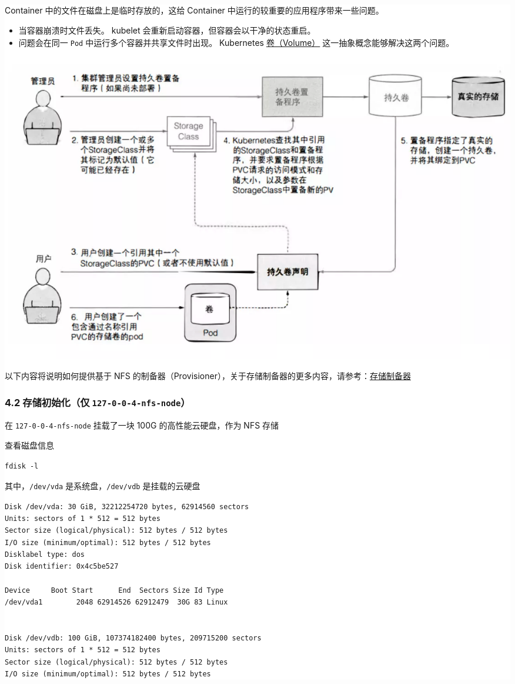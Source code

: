 Container 中的文件在磁盘上是临时存放的，这给 Container 中运行的较重要的应用程序带来一些问题。

* 当容器崩溃时文件丢失。 kubelet 会重新启动容器，但容器会以干净的状态重启。
* 问题会在同一 `Pod` 中运行多个容器并共享文件时出现。
  Kubernetes [卷（Volume）](https://kubernetes.io/zh-cn/docs/concepts/storage/volumes/) 这一抽象概念能够解决这两个问题。

![](images/volume.png)

以下内容将说明如何提供基于 NFS 的制备器（Provisioner），关于存储制备器的更多内容，请参考：[存储制备器](https://kubernetes.io/zh-cn/docs/concepts/storage/storage-classes/#provisioner)

### 4.2 存储初始化（仅 `127-0-0-4-nfs-node`）

在 `127-0-0-4-nfs-node` 挂载了一块 100G 的高性能云硬盘，作为 NFS 存储

查看磁盘信息

```shell
fdisk -l
```

其中，`/dev/vda` 是系统盘，`/dev/vdb` 是挂载的云硬盘

```
Disk /dev/vda: 30 GiB, 32212254720 bytes, 62914560 sectors
Units: sectors of 1 * 512 = 512 bytes
Sector size (logical/physical): 512 bytes / 512 bytes
I/O size (minimum/optimal): 512 bytes / 512 bytes
Disklabel type: dos
Disk identifier: 0x4c5be527

Device     Boot Start      End  Sectors Size Id Type
/dev/vda1        2048 62914526 62912479  30G 83 Linux


Disk /dev/vdb: 100 GiB, 107374182400 bytes, 209715200 sectors
Units: sectors of 1 * 512 = 512 bytes
Sector size (logical/physical): 512 bytes / 512 bytes
I/O size (minimum/optimal): 512 bytes / 512 bytes
```
